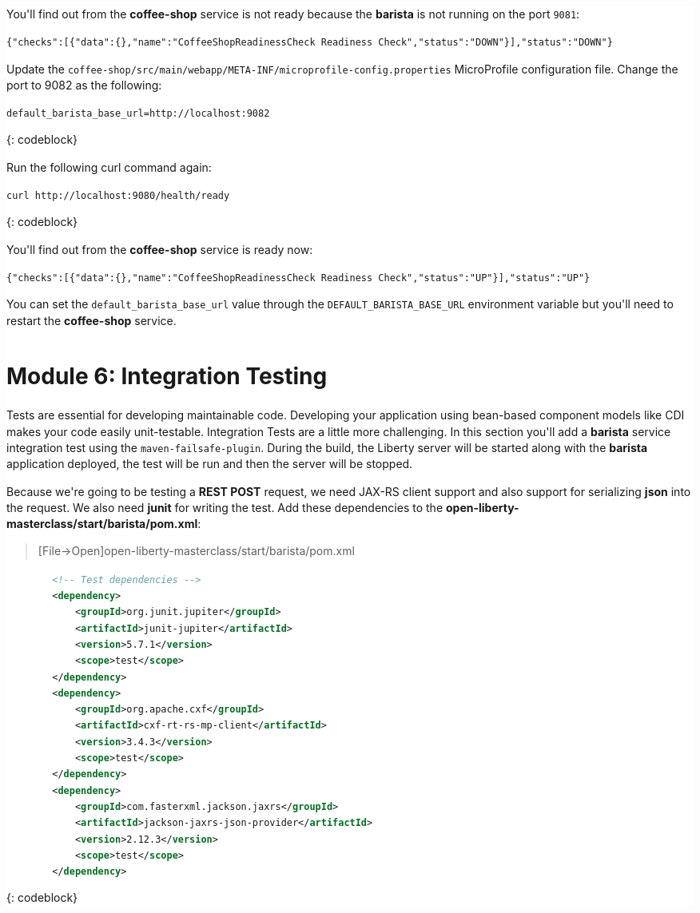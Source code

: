 You'll find out from the **coffee-shop** service is not ready because the **barista** is not running on the port `9081`:
```
{"checks":[{"data":{},"name":"CoffeeShopReadinessCheck Readiness Check","status":"DOWN"}],"status":"DOWN"}
```

Update the `coffee-shop/src/main/webapp/META-INF/microprofile-config.properties` MicroProfile configuration file. Change the port to 9082 as the following:
```
default_barista_base_url=http://localhost:9082
```
{: codeblock}

Run the following curl command again:
```
curl http://localhost:9080/health/ready
```
{: codeblock}

You'll find out from the **coffee-shop** service is ready now:
```
{"checks":[{"data":{},"name":"CoffeeShopReadinessCheck Readiness Check","status":"UP"}],"status":"UP"}
```

You can set the `default_barista_base_url` value through the `DEFAULT_BARISTA_BASE_URL` environment variable but you'll need to restart the **coffee-shop** service.

# Module 6: Integration Testing

Tests are essential for developing maintainable code. Developing your application using bean-based component models like CDI makes your code easily unit-testable. Integration Tests are a little more challenging. In this section you'll add a **barista** service integration test using the `maven-failsafe-plugin`. During the build, the Liberty server will be started along with the **barista** application deployed, the test will be run and then the server will be stopped.

Because we're going to be testing a **REST POST** request, we need JAX-RS client support and also support for serializing **json** into the request.  We also need **junit** for writing the test.  Add these dependencies to the **open-liberty-masterclass/start/barista/pom.xml**:

>[File->Open]open-liberty-masterclass/start/barista/pom.xml

```XML
        <!-- Test dependencies -->  
        <dependency>
            <groupId>org.junit.jupiter</groupId>
            <artifactId>junit-jupiter</artifactId>
            <version>5.7.1</version>
            <scope>test</scope>
        </dependency>     
        <dependency>
            <groupId>org.apache.cxf</groupId>
            <artifactId>cxf-rt-rs-mp-client</artifactId>
            <version>3.4.3</version>
            <scope>test</scope>
        </dependency>      
        <dependency>
            <groupId>com.fasterxml.jackson.jaxrs</groupId>
            <artifactId>jackson-jaxrs-json-provider</artifactId>
            <version>2.12.3</version>
            <scope>test</scope>
        </dependency>   
```
{: codeblock}
